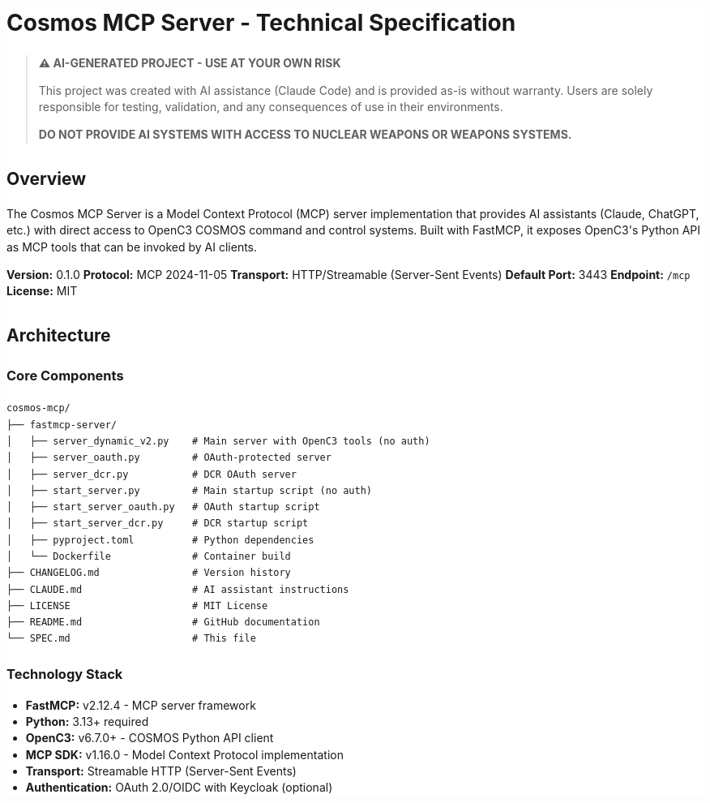 # Cosmos MCP Server - Technical Specification

> **⚠️ AI-GENERATED PROJECT - USE AT YOUR OWN RISK**
>
> This project was created with AI assistance (Claude Code) and is provided as-is without warranty.
> Users are solely responsible for testing, validation, and any consequences of use in their environments.
>
> **DO NOT PROVIDE AI SYSTEMS WITH ACCESS TO NUCLEAR WEAPONS OR WEAPONS SYSTEMS.**

## Overview

The Cosmos MCP Server is a Model Context Protocol (MCP) server implementation that provides AI assistants (Claude, ChatGPT, etc.) with direct access to OpenC3 COSMOS command and control systems. Built with FastMCP, it exposes OpenC3's Python API as MCP tools that can be invoked by AI clients.

**Version:** 0.1.0
**Protocol:** MCP 2024-11-05
**Transport:** HTTP/Streamable (Server-Sent Events)
**Default Port:** 3443
**Endpoint:** `/mcp`
**License:** MIT

## Architecture

### Core Components

```
cosmos-mcp/
├── fastmcp-server/
│   ├── server_dynamic_v2.py    # Main server with OpenC3 tools (no auth)
│   ├── server_oauth.py         # OAuth-protected server
│   ├── server_dcr.py           # DCR OAuth server
│   ├── start_server.py         # Main startup script (no auth)
│   ├── start_server_oauth.py   # OAuth startup script
│   ├── start_server_dcr.py     # DCR startup script
│   ├── pyproject.toml          # Python dependencies
│   └── Dockerfile              # Container build
├── CHANGELOG.md                # Version history
├── CLAUDE.md                   # AI assistant instructions
├── LICENSE                     # MIT License
├── README.md                   # GitHub documentation
└── SPEC.md                     # This file
```

### Technology Stack

- **FastMCP:** v2.12.4 - MCP server framework
- **Python:** 3.13+ required
- **OpenC3:** v6.7.0+ - COSMOS Python API client
- **MCP SDK:** v1.16.0 - Model Context Protocol implementation
- **Transport:** Streamable HTTP (Server-Sent Events)
- **Authentication:** OAuth 2.0/OIDC with Keycloak (optional)
